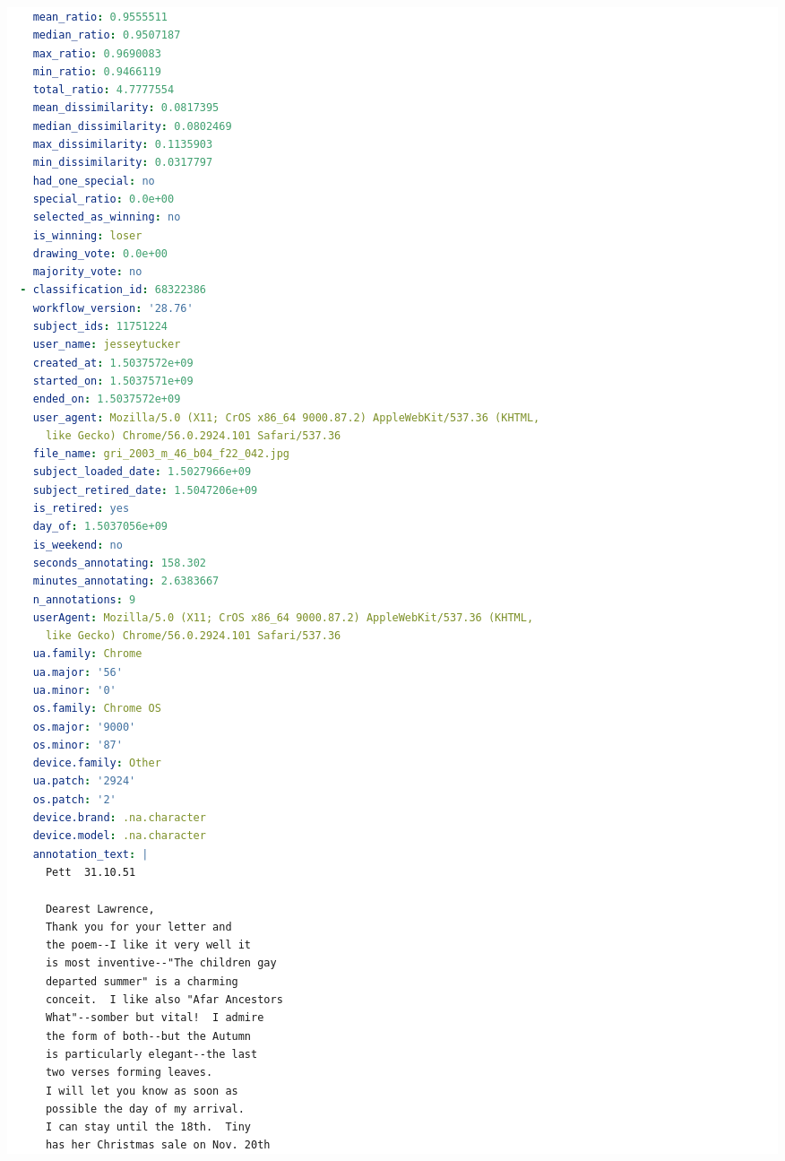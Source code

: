 ```yaml
    mean_ratio: 0.9555511
    median_ratio: 0.9507187
    max_ratio: 0.9690083
    min_ratio: 0.9466119
    total_ratio: 4.7777554
    mean_dissimilarity: 0.0817395
    median_dissimilarity: 0.0802469
    max_dissimilarity: 0.1135903
    min_dissimilarity: 0.0317797
    had_one_special: no
    special_ratio: 0.0e+00
    selected_as_winning: no
    is_winning: loser
    drawing_vote: 0.0e+00
    majority_vote: no
  - classification_id: 68322386
    workflow_version: '28.76'
    subject_ids: 11751224
    user_name: jesseytucker
    created_at: 1.5037572e+09
    started_on: 1.5037571e+09
    ended_on: 1.5037572e+09
    user_agent: Mozilla/5.0 (X11; CrOS x86_64 9000.87.2) AppleWebKit/537.36 (KHTML,
      like Gecko) Chrome/56.0.2924.101 Safari/537.36
    file_name: gri_2003_m_46_b04_f22_042.jpg
    subject_loaded_date: 1.5027966e+09
    subject_retired_date: 1.5047206e+09
    is_retired: yes
    day_of: 1.5037056e+09
    is_weekend: no
    seconds_annotating: 158.302
    minutes_annotating: 2.6383667
    n_annotations: 9
    userAgent: Mozilla/5.0 (X11; CrOS x86_64 9000.87.2) AppleWebKit/537.36 (KHTML,
      like Gecko) Chrome/56.0.2924.101 Safari/537.36
    ua.family: Chrome
    ua.major: '56'
    ua.minor: '0'
    os.family: Chrome OS
    os.major: '9000'
    os.minor: '87'
    device.family: Other
    ua.patch: '2924'
    os.patch: '2'
    device.brand: .na.character
    device.model: .na.character
    annotation_text: |
      Pett  31.10.51

      Dearest Lawrence,
      Thank you for your letter and
      the poem--I like it very well it
      is most inventive--"The children gay
      departed summer" is a charming
      conceit.  I like also "Afar Ancestors
      What"--somber but vital!  I admire
      the form of both--but the Autumn
      is particularly elegant--the last
      two verses forming leaves.
      I will let you know as soon as
      possible the day of my arrival.
      I can stay until the 18th.  Tiny
      has her Christmas sale on Nov. 20th
```
